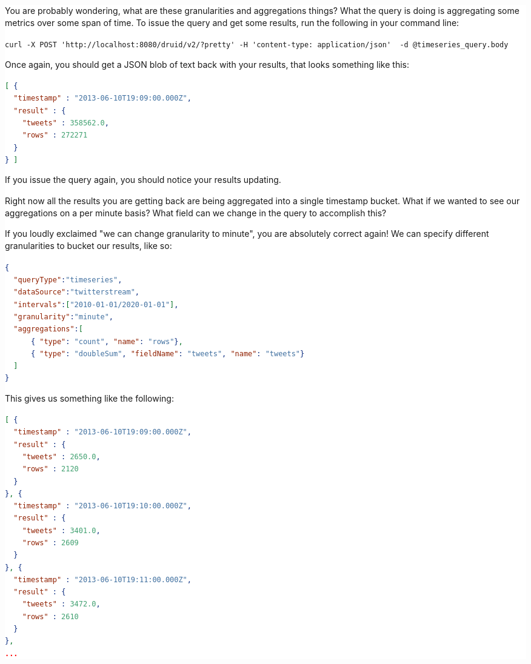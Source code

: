 
You are probably wondering, what are these granularities and aggregations things? What the query is doing is aggregating some metrics over some span of time. 
To issue the query and get some results, run the following in your command line:
<pre><code>curl -X POST 'http://localhost:8080/druid/v2/?pretty' -H 'content-type: application/json'  -d @timeseries_query.body</code></pre>

Once again, you should get a JSON blob of text back with your results, that looks something like this:

```json
[ {
  "timestamp" : "2013-06-10T19:09:00.000Z",
  "result" : {
    "tweets" : 358562.0,
    "rows" : 272271
  }
} ]
```

If you issue the query again, you should notice your results updating.

Right now all the results you are getting back are being aggregated into a single timestamp bucket. What if we wanted to see our aggregations on a per minute basis? What field can we change in the query to accomplish this?

If you loudly exclaimed "we can change granularity to minute", you are absolutely correct again! We can specify different granularities to bucket our results, like so:

```json
{
  "queryType":"timeseries",
  "dataSource":"twitterstream",
  "intervals":["2010-01-01/2020-01-01"],
  "granularity":"minute",
  "aggregations":[
      { "type": "count", "name": "rows"},
      { "type": "doubleSum", "fieldName": "tweets", "name": "tweets"}
  ]
}
```

This gives us something like the following:

```json
[ {
  "timestamp" : "2013-06-10T19:09:00.000Z",
  "result" : {
    "tweets" : 2650.0,
    "rows" : 2120
  }
}, {
  "timestamp" : "2013-06-10T19:10:00.000Z",
  "result" : {
    "tweets" : 3401.0,
    "rows" : 2609
  }
}, {
  "timestamp" : "2013-06-10T19:11:00.000Z",
  "result" : {
    "tweets" : 3472.0,
    "rows" : 2610
  }
},
...
```

